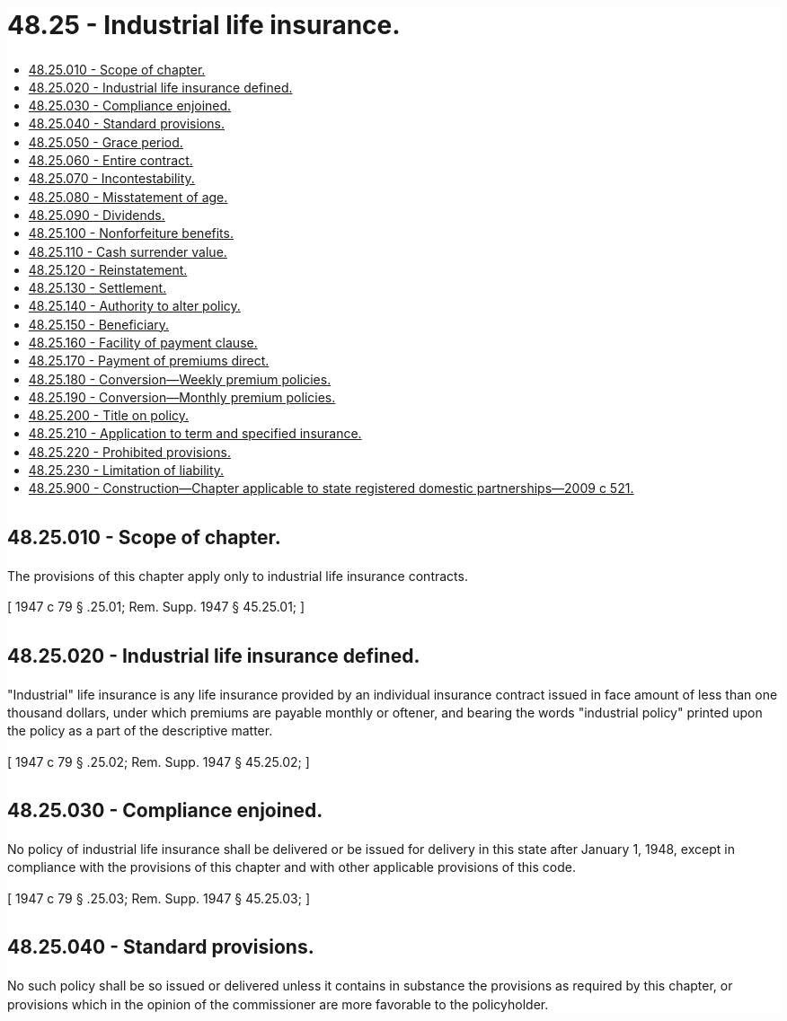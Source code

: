 # 48.25 - Industrial life insurance.
* [48.25.010 - Scope of chapter.](#4825010---scope-of-chapter)
* [48.25.020 - Industrial life insurance defined.](#4825020---industrial-life-insurance-defined)
* [48.25.030 - Compliance enjoined.](#4825030---compliance-enjoined)
* [48.25.040 - Standard provisions.](#4825040---standard-provisions)
* [48.25.050 - Grace period.](#4825050---grace-period)
* [48.25.060 - Entire contract.](#4825060---entire-contract)
* [48.25.070 - Incontestability.](#4825070---incontestability)
* [48.25.080 - Misstatement of age.](#4825080---misstatement-of-age)
* [48.25.090 - Dividends.](#4825090---dividends)
* [48.25.100 - Nonforfeiture benefits.](#4825100---nonforfeiture-benefits)
* [48.25.110 - Cash surrender value.](#4825110---cash-surrender-value)
* [48.25.120 - Reinstatement.](#4825120---reinstatement)
* [48.25.130 - Settlement.](#4825130---settlement)
* [48.25.140 - Authority to alter policy.](#4825140---authority-to-alter-policy)
* [48.25.150 - Beneficiary.](#4825150---beneficiary)
* [48.25.160 - Facility of payment clause.](#4825160---facility-of-payment-clause)
* [48.25.170 - Payment of premiums direct.](#4825170---payment-of-premiums-direct)
* [48.25.180 - Conversion—Weekly premium policies.](#4825180---conversionweekly-premium-policies)
* [48.25.190 - Conversion—Monthly premium policies.](#4825190---conversionmonthly-premium-policies)
* [48.25.200 - Title on policy.](#4825200---title-on-policy)
* [48.25.210 - Application to term and specified insurance.](#4825210---application-to-term-and-specified-insurance)
* [48.25.220 - Prohibited provisions.](#4825220---prohibited-provisions)
* [48.25.230 - Limitation of liability.](#4825230---limitation-of-liability)
* [48.25.900 - Construction—Chapter applicable to state registered domestic partnerships—2009 c 521.](#4825900---constructionchapter-applicable-to-state-registered-domestic-partnerships2009-c-521)
## 48.25.010 - Scope of chapter.
The provisions of this chapter apply only to industrial life insurance contracts.

\[ 1947 c 79 § .25.01; Rem. Supp. 1947 § 45.25.01; \]

## 48.25.020 - Industrial life insurance defined.
"Industrial" life insurance is any life insurance provided by an individual insurance contract issued in face amount of less than one thousand dollars, under which premiums are payable monthly or oftener, and bearing the words "industrial policy" printed upon the policy as a part of the descriptive matter.

\[ 1947 c 79 § .25.02; Rem. Supp. 1947 § 45.25.02; \]

## 48.25.030 - Compliance enjoined.
No policy of industrial life insurance shall be delivered or be issued for delivery in this state after January 1, 1948, except in compliance with the provisions of this chapter and with other applicable provisions of this code.

\[ 1947 c 79 § .25.03; Rem. Supp. 1947 § 45.25.03; \]

## 48.25.040 - Standard provisions.
No such policy shall be so issued or delivered unless it contains in substance the provisions as required by this chapter, or provisions which in the opinion of the commissioner are more favorable to the policyholder.
